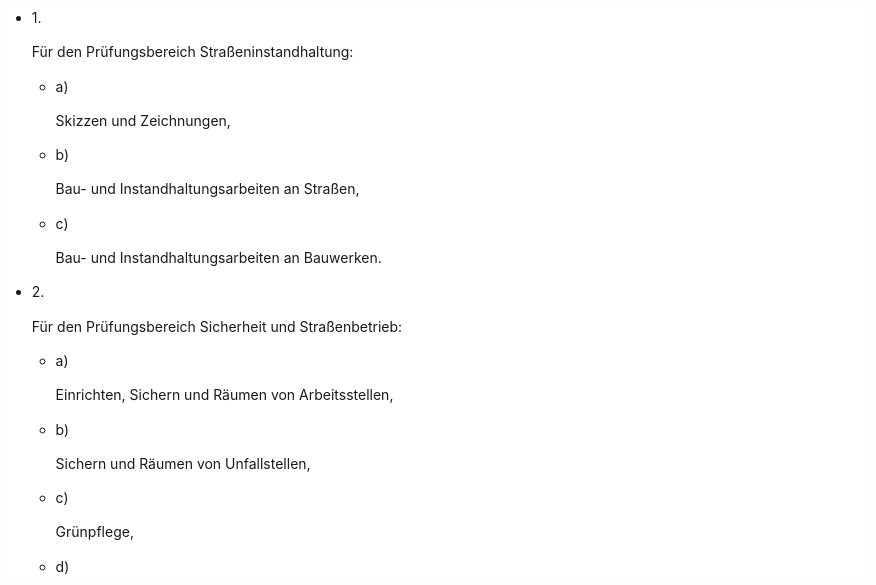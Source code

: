   - 1\.
    
    <div style="">
    
    Für den Prüfungsbereich Straßeninstandhaltung:
    
      - a)
        
        <div style="">
        
        Skizzen und Zeichnungen,
        
        </div>
    
      - b)
        
        <div style="">
        
        Bau- und Instandhaltungsarbeiten an Straßen,
        
        </div>
    
      - c)
        
        <div style="">
        
        Bau- und Instandhaltungsarbeiten an Bauwerken.
        
        </div>
    
    </div>

  - 2\.
    
    <div style="">
    
    Für den Prüfungsbereich Sicherheit und Straßenbetrieb:
    
      - a)
        
        <div style="">
        
        Einrichten, Sichern und Räumen von Arbeitsstellen,
        
        </div>
    
      - b)
        
        <div style="">
        
        Sichern und Räumen von Unfallstellen,
        
        </div>
    
      - c)
        
        <div style="">
        
        Grünpflege,
        
        </div>
    
      - d)
        
        <div style="">
        